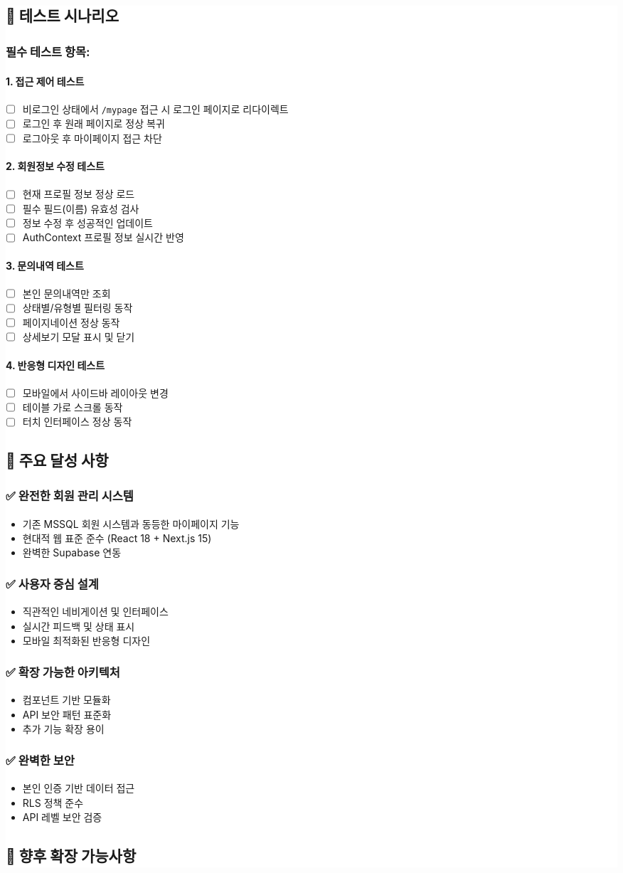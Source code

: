 ## 🧪 테스트 시나리오

### 필수 테스트 항목:

#### 1. 접근 제어 테스트
- [ ] 비로그인 상태에서 `/mypage` 접근 시 로그인 페이지로 리다이렉트
- [ ] 로그인 후 원래 페이지로 정상 복귀
- [ ] 로그아웃 후 마이페이지 접근 차단

#### 2. 회원정보 수정 테스트
- [ ] 현재 프로필 정보 정상 로드
- [ ] 필수 필드(이름) 유효성 검사
- [ ] 정보 수정 후 성공적인 업데이트
- [ ] AuthContext 프로필 정보 실시간 반영

#### 3. 문의내역 테스트
- [ ] 본인 문의내역만 조회
- [ ] 상태별/유형별 필터링 동작
- [ ] 페이지네이션 정상 동작
- [ ] 상세보기 모달 표시 및 닫기

#### 4. 반응형 디자인 테스트
- [ ] 모바일에서 사이드바 레이아웃 변경
- [ ] 테이블 가로 스크롤 동작
- [ ] 터치 인터페이스 정상 동작

## 🎯 주요 달성 사항

### ✅ 완전한 회원 관리 시스템
- 기존 MSSQL 회원 시스템과 동등한 마이페이지 기능
- 현대적 웹 표준 준수 (React 18 + Next.js 15)
- 완벽한 Supabase 연동

### ✅ 사용자 중심 설계
- 직관적인 네비게이션 및 인터페이스
- 실시간 피드백 및 상태 표시
- 모바일 최적화된 반응형 디자인

### ✅ 확장 가능한 아키텍처
- 컴포넌트 기반 모듈화
- API 보안 패턴 표준화
- 추가 기능 확장 용이

### ✅ 완벽한 보안
- 본인 인증 기반 데이터 접근
- RLS 정책 준수
- API 레벨 보안 검증

## 🚀 향후 확장 가능사항
